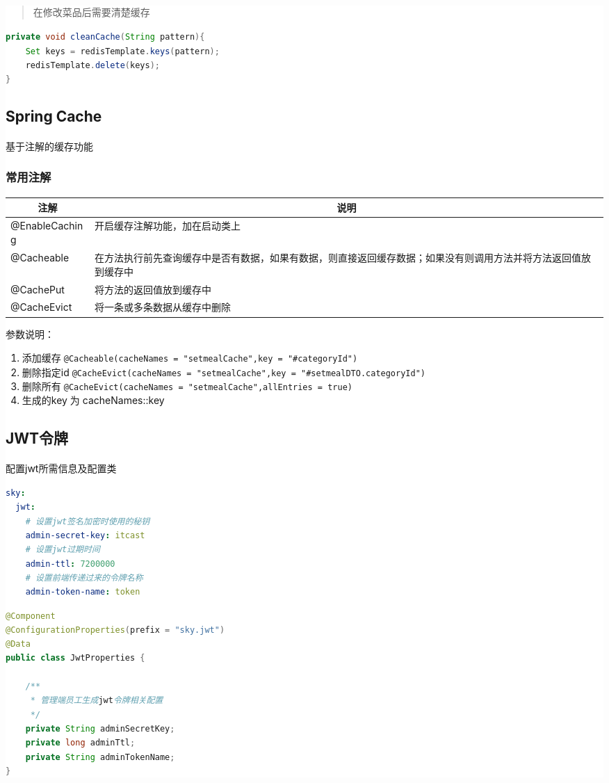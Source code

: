 > 在修改菜品后需要清楚缓存

```java
private void cleanCache(String pattern){
    Set keys = redisTemplate.keys(pattern);
    redisTemplate.delete(keys);
}
```

## Spring Cache

基于注解的缓存功能

### 常用注解

| 注解           | 说明                                                         |
| -------------- | ------------------------------------------------------------ |
| @EnableCaching | 开启缓存注解功能，加在启动类上                               |
| @Cacheable     | 在方法执行前先查询缓存中是否有数据，如果有数据，则直接返回缓存数据；如果没有则调用方法并将方法返回值放到缓存中 |
| @CachePut      | 将方法的返回值放到缓存中                                     |
| @CacheEvict    | 将一条或多条数据从缓存中删除                                 |

参数说明：

1. 添加缓存 `@Cacheable(cacheNames = "setmealCache",key = "#categoryId")`
2. 删除指定id `@CacheEvict(cacheNames = "setmealCache",key = "#setmealDTO.categoryId")`
3. 删除所有 `@CacheEvict(cacheNames = "setmealCache",allEntries = true)`
4. 生成的key 为 cacheNames::key

## JWT令牌

配置jwt所需信息及配置类

```yml
sky:
  jwt:
    # 设置jwt签名加密时使用的秘钥
    admin-secret-key: itcast
    # 设置jwt过期时间
    admin-ttl: 7200000
    # 设置前端传递过来的令牌名称
    admin-token-name: token
```

```java
@Component
@ConfigurationProperties(prefix = "sky.jwt")
@Data
public class JwtProperties {

    /**
     * 管理端员工生成jwt令牌相关配置
     */
    private String adminSecretKey;
    private long adminTtl;
    private String adminTokenName;
}
```
